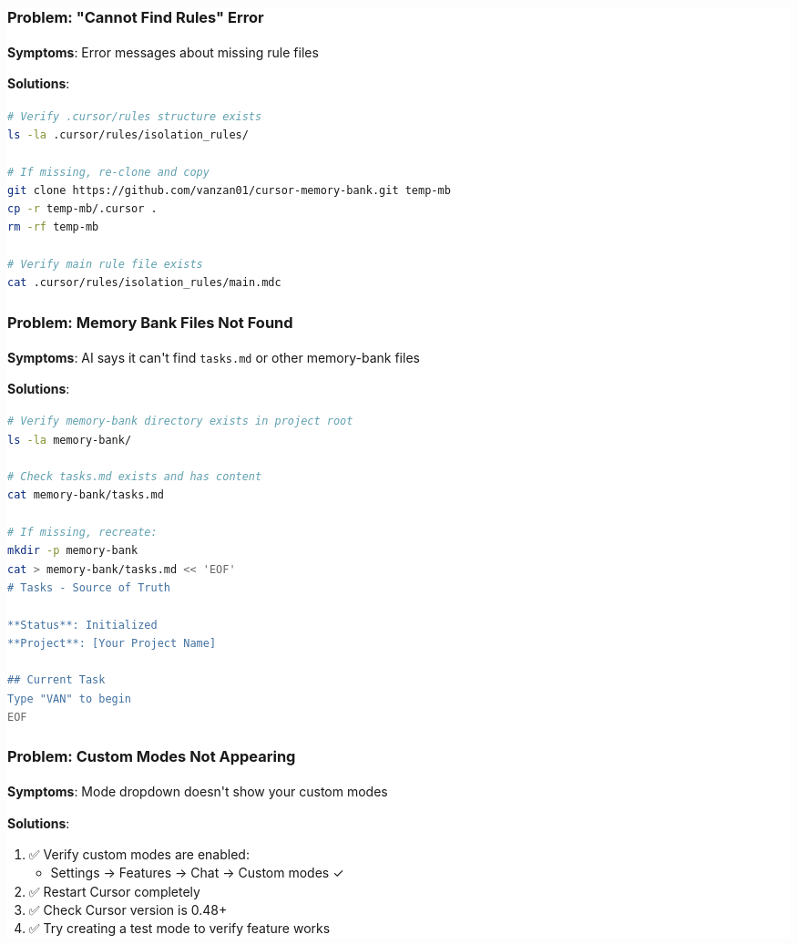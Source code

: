### Problem: "Cannot Find Rules" Error

**Symptoms**: Error messages about missing rule files

**Solutions**:
```bash
# Verify .cursor/rules structure exists
ls -la .cursor/rules/isolation_rules/

# If missing, re-clone and copy
git clone https://github.com/vanzan01/cursor-memory-bank.git temp-mb
cp -r temp-mb/.cursor .
rm -rf temp-mb

# Verify main rule file exists
cat .cursor/rules/isolation_rules/main.mdc
```

### Problem: Memory Bank Files Not Found

**Symptoms**: AI says it can't find `tasks.md` or other memory-bank files

**Solutions**:
```bash
# Verify memory-bank directory exists in project root
ls -la memory-bank/

# Check tasks.md exists and has content
cat memory-bank/tasks.md

# If missing, recreate:
mkdir -p memory-bank
cat > memory-bank/tasks.md << 'EOF'
# Tasks - Source of Truth

**Status**: Initialized
**Project**: [Your Project Name]

## Current Task
Type "VAN" to begin
EOF
```

### Problem: Custom Modes Not Appearing

**Symptoms**: Mode dropdown doesn't show your custom modes

**Solutions**:
1. ✅ Verify custom modes are enabled:
   - Settings → Features → Chat → Custom modes ✓
2. ✅ Restart Cursor completely
3. ✅ Check Cursor version is 0.48+
4. ✅ Try creating a test mode to verify feature works
